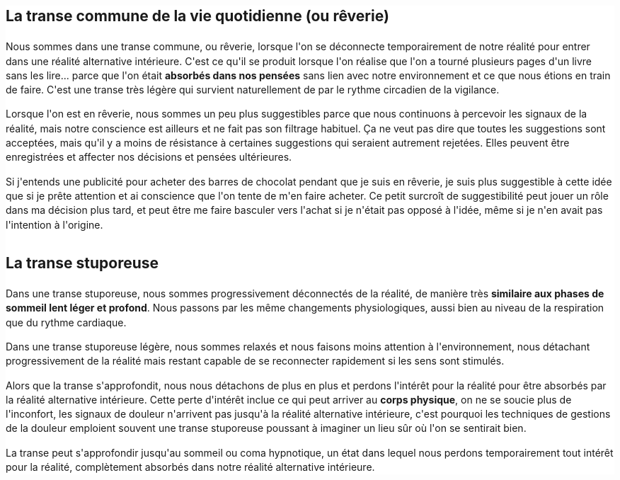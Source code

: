 
## La transe commune de la vie quotidienne (ou rêverie)
Nous sommes dans une transe commune,
ou rêverie,
lorsque l'on se déconnecte temporairement de notre réalité pour entrer dans une réalité alternative intérieure.
C'est ce qu'il se produit lorsque l'on réalise que l'on a tourné plusieurs pages d'un livre sans les lire...
parce que l'on était **absorbés dans nos pensées** sans lien avec notre environnement et ce que nous étions en train de faire.
C'est une transe très légère qui survient naturellement de par le rythme circadien de la vigilance.

Lorsque l'on est en rêverie,
nous sommes un peu plus suggestibles parce que nous continuons à percevoir les signaux de la réalité,
mais notre conscience est ailleurs et ne fait pas son filtrage habituel.
Ça ne veut pas dire que toutes les suggestions sont acceptées,
mais qu'il y a moins de résistance à certaines suggestions qui seraient autrement rejetées.
Elles peuvent être enregistrées et affecter nos décisions et pensées ultérieures.

Si j'entends une publicité pour acheter des barres de chocolat pendant que je suis en rêverie,
je suis plus suggestible à cette idée que si je prête attention et ai conscience que l'on tente de m'en faire acheter.
Ce petit surcroît de suggestibilité peut jouer un rôle dans ma décision plus tard,
et peut être me faire basculer vers l'achat si je n'était pas opposé à l'idée,
même si je n'en avait pas l'intention à l'origine.


## La transe stuporeuse
Dans une transe stuporeuse,
nous sommes progressivement déconnectés de la réalité,
de manière très **similaire aux phases de sommeil lent léger et profond**.
Nous passons par les même changements physiologiques,
aussi bien au niveau de la respiration que du rythme cardiaque.

Dans une transe stuporeuse légère,
nous sommes relaxés et nous faisons moins attention à l'environnement,
nous détachant progressivement de la réalité mais restant capable de se reconnecter rapidement si les sens sont stimulés.

Alors que la transe s'approfondit,
nous nous détachons de plus en plus et perdons l'intérêt pour la réalité pour être absorbés par la réalité alternative intérieure.
Cette perte d'intérêt inclue ce qui peut arriver au **corps physique**,
on ne se soucie plus de l'inconfort,
les signaux de douleur n'arrivent pas jusqu'à la réalité alternative intérieure,
c'est pourquoi les techniques de gestions de la douleur emploient souvent une transe stuporeuse poussant à imaginer un lieu sûr où l'on se sentirait bien.

La transe peut s'approfondir jusqu'au sommeil ou coma hypnotique,
un état dans lequel nous perdons temporairement tout intérêt pour la réalité,
complètement absorbés dans notre réalité alternative intérieure.
